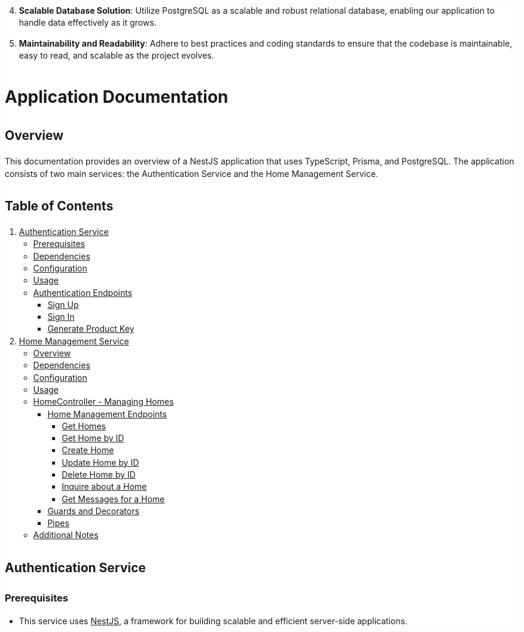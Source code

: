 4. **Scalable Database Solution**: Utilize PostgreSQL as a scalable and robust relational database, enabling our application to handle data effectively as it grows.

5. **Maintainability and Readability**: Adhere to best practices and coding standards to ensure that the codebase is maintainable, easy to read, and scalable as the project evolves.

# Application Documentation

## Overview

This documentation provides an overview of a NestJS application that uses TypeScript, Prisma, and PostgreSQL. The application consists of two main services: the Authentication Service and the Home Management Service.

## Table of Contents

1. [Authentication Service](#authentication-service)
   - [Prerequisites](#prerequisites)
   - [Dependencies](#dependencies)
   - [Configuration](#configuration)
   - [Usage](#usage)
   - [Authentication Endpoints](#authentication-endpoints)
     - [Sign Up](#sign-up)
     - [Sign In](#sign-in)
     - [Generate Product Key](#generate-product-key)
2. [Home Management Service](#home-management-service)
   - [Overview](#overview)
   - [Dependencies](#dependencies-1)
   - [Configuration](#configuration-1)
   - [Usage](#usage-1)
   - [HomeController - Managing Homes](#homecontroller---managing-homes)
     - [Home Management Endpoints](#home-management-endpoints)
       - [Get Homes](#get-homes)
       - [Get Home by ID](#get-home-by-id)
       - [Create Home](#create-home)
       - [Update Home by ID](#update-home-by-id)
       - [Delete Home by ID](#delete-home-by-id)
       - [Inquire about a Home](#inquire-about-a-home)
       - [Get Messages for a Home](#get-messages-for-a-home)
     - [Guards and Decorators](#guards-and-decorators)
     - [Pipes](#pipes)
   - [Additional Notes](#additional-notes)

## Authentication Service

### Prerequisites

- This service uses [NestJS](https://nestjs.com/), a framework for building scalable and efficient server-side applications.
